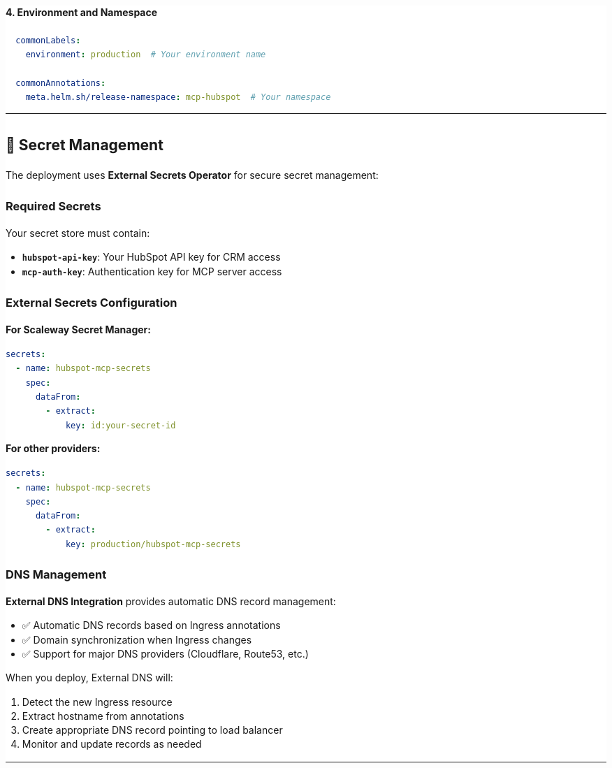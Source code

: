 #### 4. Environment and Namespace
```yaml
  commonLabels:
    environment: production  # Your environment name
  
  commonAnnotations:
    meta.helm.sh/release-namespace: mcp-hubspot  # Your namespace
```

---

## 🔐 Secret Management

The deployment uses **External Secrets Operator** for secure secret management:

### Required Secrets

Your secret store must contain:
- **`hubspot-api-key`**: Your HubSpot API key for CRM access
- **`mcp-auth-key`**: Authentication key for MCP server access

### External Secrets Configuration

**For Scaleway Secret Manager:**
```yaml
secrets:
  - name: hubspot-mcp-secrets
    spec:
      dataFrom:
        - extract:
            key: id:your-secret-id
```

**For other providers:**
```yaml
secrets:
  - name: hubspot-mcp-secrets
    spec:
      dataFrom:
        - extract:
            key: production/hubspot-mcp-secrets
```

### DNS Management

**External DNS Integration** provides automatic DNS record management:

- ✅ Automatic DNS records based on Ingress annotations
- ✅ Domain synchronization when Ingress changes
- ✅ Support for major DNS providers (Cloudflare, Route53, etc.)

When you deploy, External DNS will:
1. Detect the new Ingress resource
2. Extract hostname from annotations
3. Create appropriate DNS record pointing to load balancer
4. Monitor and update records as needed

---